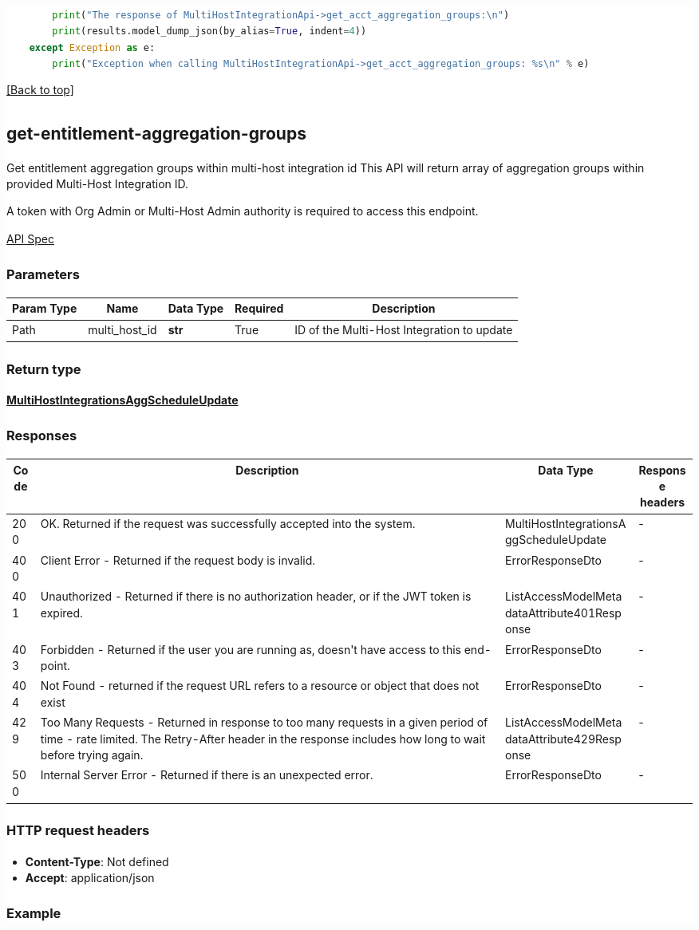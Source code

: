 ```python
        print("The response of MultiHostIntegrationApi->get_acct_aggregation_groups:\n")
        print(results.model_dump_json(by_alias=True, indent=4))
    except Exception as e:
        print("Exception when calling MultiHostIntegrationApi->get_acct_aggregation_groups: %s\n" % e)
```

[[Back to top]](#)

## get-entitlement-aggregation-groups

Get entitlement aggregation groups within multi-host integration id This API will return array of aggregation groups within provided Multi-Host Integration ID.

A token with Org Admin or Multi-Host Admin authority is required to access this endpoint.

[API Spec](https://developer.sailpoint.com/docs/api/beta/get-entitlement-aggregation-groups)

### Parameters

| Param Type | Name | Data Type | Required | Description |
| --- | --- | --- | --- | --- |
| Path | multi_host_id | **str** | True | ID of the Multi-Host Integration to update |

### Return type

[**MultiHostIntegrationsAggScheduleUpdate**](../models/multi-host-integrations-agg-schedule-update)

### Responses

| Code | Description | Data Type | Response headers |
| --- | --- | --- | --- |
| 200 | OK. Returned if the request was successfully accepted into the system. | MultiHostIntegrationsAggScheduleUpdate | - |
| 400 | Client Error - Returned if the request body is invalid. | ErrorResponseDto | - |
| 401 | Unauthorized - Returned if there is no authorization header, or if the JWT token is expired. | ListAccessModelMetadataAttribute401Response | - |
| 403 | Forbidden - Returned if the user you are running as, doesn&#39;t have access to this end-point. | ErrorResponseDto | - |
| 404 | Not Found - returned if the request URL refers to a resource or object that does not exist | ErrorResponseDto | - |
| 429 | Too Many Requests - Returned in response to too many requests in a given period of time - rate limited. The Retry-After header in the response includes how long to wait before trying again. | ListAccessModelMetadataAttribute429Response | - |
| 500 | Internal Server Error - Returned if there is an unexpected error. | ErrorResponseDto | - |

### HTTP request headers

- **Content-Type**: Not defined
- **Accept**: application/json

### Example
